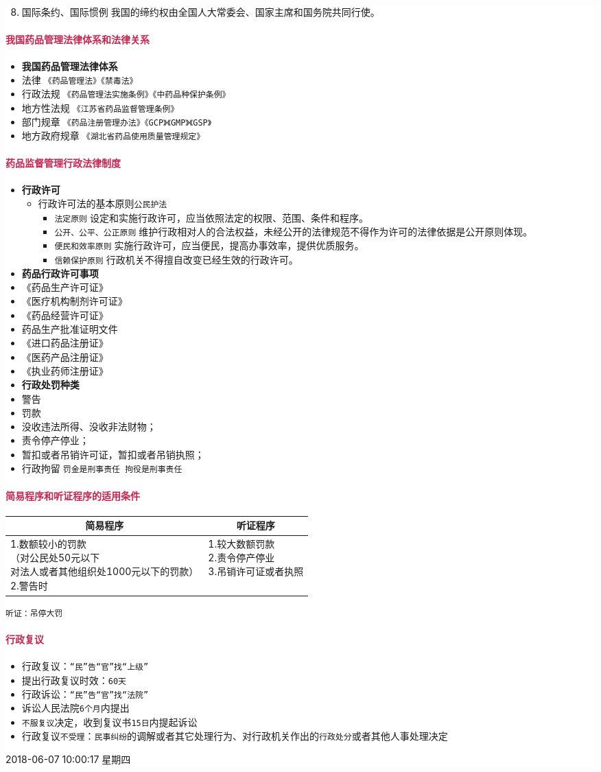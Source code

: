  8. 国际条约、国际惯例
 我国的缔约权由全国人大常委会、国家主席和国务院共同行使。

#### 我国药品管理法律体系和法律关系
- **我国药品管理法律体系**
 - 法律 `《药品管理法》《禁毒法》`
 - 行政法规 `《药品管理法实施条例》《中药品种保护条例》`
 - 地方性法规 `《江苏省药品监督管理条例》`
 - 部门规章 `《药品注册管理办法》《GCP》《GMP》《GSP》`
 - 地方政府规章 `《湖北省药品使用质量管理规定》`

#### 药品监督管理行政法律制度
- **行政许可**
  - 行政许可法的基本原则`公民护法`
    - `法定原则`
	设定和实施行政许可，应当依照法定的权限、范围、条件和程序。
    - `公开、公平、公正原则`
	维护行政相对人的合法权益，未经公开的法律规范不得作为许可的法律依据是公开原则体现。
    - `便民和效率原则`
	实施行政许可，应当便民，提高办事效率，提供优质服务。
    - `信赖保护原则`
	行政机关不得擅自改变已经生效的行政许可。
- **药品行政许可事项**
 - 《药品生产许可证》
 - 《医疗机构制剂许可证》
 - 《药品经营许可证》
 - 药品生产批准证明文件
 - 《进口药品注册证》
 - 《医药产品注册证》
 - 《执业药师注册证》
- **行政处罚种类**
 - 警告
 - 罚款
 - 没收违法所得、没收非法财物；
 - 责令停产停业；
 - 暂扣或者吊销许可证，暂扣或者吊销执照；
 - 行政拘留
`罚金是刑事责任 拘役是刑事责任`

#### 简易程序和听证程序的适用条件
|简易程序|听证程序|
|---|---|
|1.数额较小的罚款<br>（对公民处50元以下<br>对法人或者其他组织处1000元以下的罚款）<br>2.警告时|1.较大数额罚款<br>2.责令停产停业<br>3.吊销许可证或者执照|

`听证：吊停大罚`

#### 行政复议
- 行政复议：`“民”告“官”找“上级”`
 - 提出行政复议时效：`60天`
- 行政诉讼：`“民”告“官”找“法院”`
 - 诉讼人民法院`6个月`内提出
 - `不服复议`决定，收到复议书`15日`内提起诉讼
- 行政复议`不受理`：`民事纠纷`的调解或者其它处理行为、对行政机关作出的`行政处分`或者其他人事处理决定

2018-06-07 10:00:17 星期四

<style>
h3{color:#0C9378;}
h4{color:#c7254e;}
</style>
